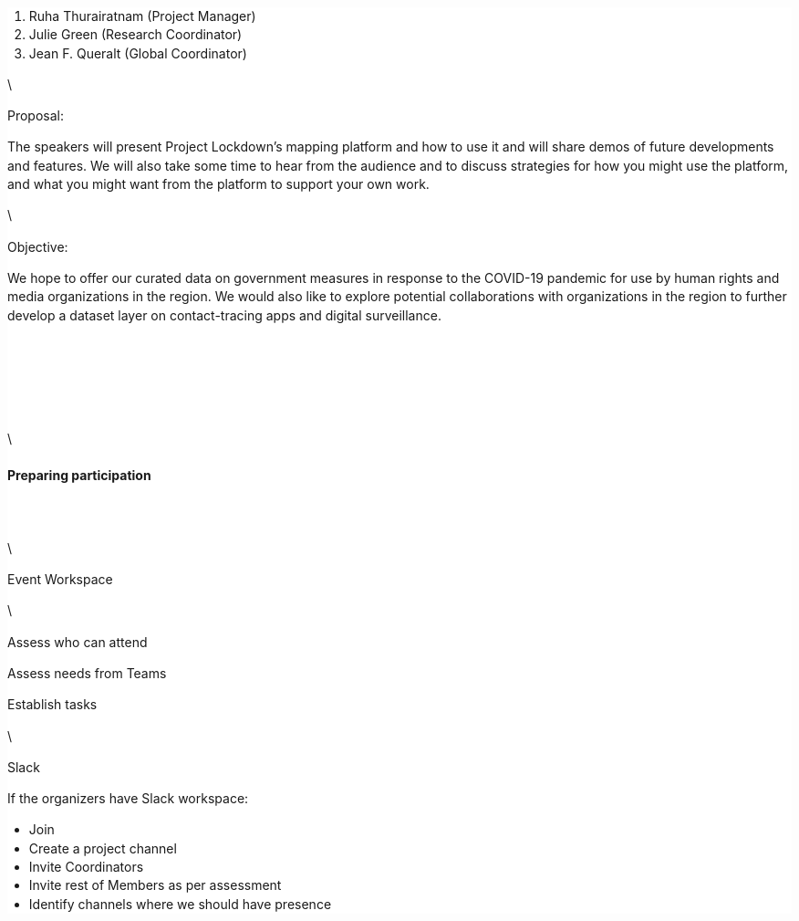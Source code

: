 1. Ruha Thurairatnam (Project Manager)
2. Julie Green (Research Coordinator)
3. Jean F. Queralt (Global Coordinator)

\


Proposal:&#x20;

The speakers will present Project Lockdown’s mapping platform and how to use it and will share demos of future developments and features. We will also take some time to hear from the audience and to discuss strategies for how you might use the platform, and what you might want from the platform to support your own work.&#x20;

\


Objective:&#x20;

We hope to offer our curated data on government measures in response to the COVID-19 pandemic for use by human rights and media organizations in the region. We would also like to explore potential collaborations with organizations in the region to further develop a dataset layer on contact-tracing apps and digital surveillance.

\
\
\
\
\
\


#### Preparing participation

\
\
\


Event Workspace

\


Assess who can attend

Assess needs from Teams

Establish tasks

\


Slack

If the organizers have Slack workspace:

* Join
* Create a project channel
* Invite Coordinators
* Invite rest of Members as per assessment
* Identify channels where we should have presence
